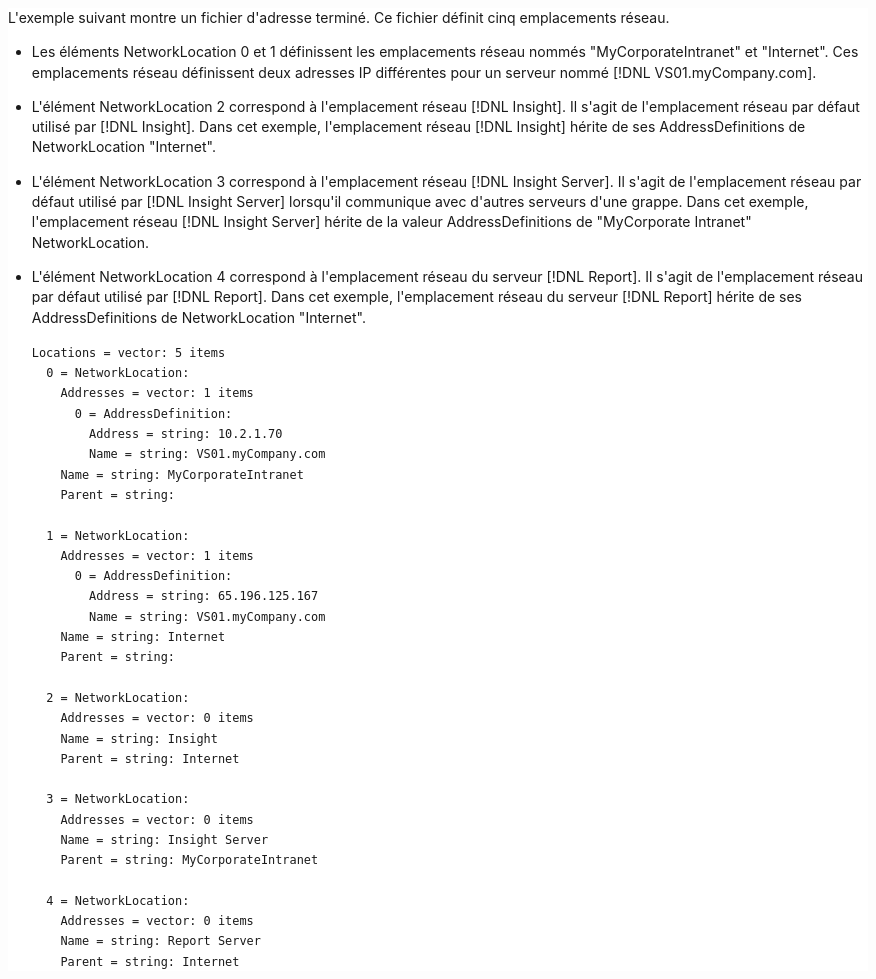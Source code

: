 L&#39;exemple suivant montre un fichier d&#39;adresse terminé. Ce fichier définit cinq emplacements réseau.

* Les éléments NetworkLocation 0 et 1 définissent les emplacements réseau nommés &quot;MyCorporateIntranet&quot; et &quot;Internet&quot;. Ces emplacements réseau définissent deux adresses IP différentes pour un serveur nommé [!DNL VS01.myCompany.com].
* L&#39;élément NetworkLocation 2 correspond à l&#39;emplacement réseau [!DNL Insight]. Il s&#39;agit de l&#39;emplacement réseau par défaut utilisé par [!DNL Insight]. Dans cet exemple, l&#39;emplacement réseau [!DNL Insight] hérite de ses AddressDefinitions de NetworkLocation &quot;Internet&quot;.

* L&#39;élément NetworkLocation 3 correspond à l&#39;emplacement réseau [!DNL Insight Server]. Il s&#39;agit de l&#39;emplacement réseau par défaut utilisé par [!DNL Insight Server] lorsqu&#39;il communique avec d&#39;autres serveurs d&#39;une grappe. Dans cet exemple, l&#39;emplacement réseau [!DNL Insight Server] hérite de la valeur AddressDefinitions de &quot;MyCorporate Intranet&quot; NetworkLocation.

* L&#39;élément NetworkLocation 4 correspond à l&#39;emplacement réseau du serveur [!DNL Report]. Il s&#39;agit de l&#39;emplacement réseau par défaut utilisé par [!DNL Report]. Dans cet exemple, l&#39;emplacement réseau du serveur [!DNL Report] hérite de ses AddressDefinitions de NetworkLocation &quot;Internet&quot;.

   ```
   Locations = vector: 5 items 
     0 = NetworkLocation:  
       Addresses = vector: 1 items 
         0 = AddressDefinition:  
           Address = string: 10.2.1.70 
           Name = string: VS01.myCompany.com 
       Name = string: MyCorporateIntranet 
       Parent = string:  
   
     1 = NetworkLocation:  
       Addresses = vector: 1 items 
         0 = AddressDefinition:  
           Address = string: 65.196.125.167 
           Name = string: VS01.myCompany.com 
       Name = string: Internet 
       Parent = string: 
   
     2 = NetworkLocation:  
       Addresses = vector: 0 items 
       Name = string: Insight 
       Parent = string: Internet 
   
     3 = NetworkLocation:  
       Addresses = vector: 0 items 
       Name = string: Insight Server 
       Parent = string: MyCorporateIntranet 
   
     4 = NetworkLocation:  
       Addresses = vector: 0 items 
       Name = string: Report Server 
       Parent = string: Internet
   ```
